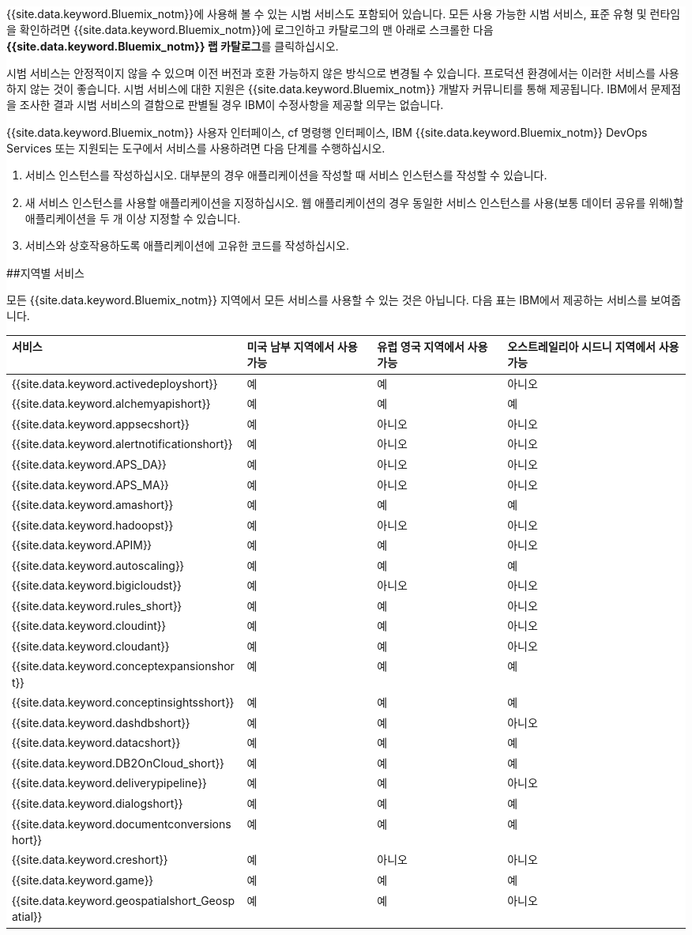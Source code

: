 {{site.data.keyword.Bluemix_notm}}에 사용해 볼 수 있는 시범 서비스도 포함되어 있습니다. 모든 사용 가능한 시범 서비스, 표준 유형 및 런타임을 확인하려면 {{site.data.keyword.Bluemix_notm}}에 로그인하고 카탈로그의 맨 아래로 스크롤한 다음 **{{site.data.keyword.Bluemix_notm}} 랩 카탈로그**를 클릭하십시오.

시범 서비스는 안정적이지 않을 수 있으며 이전 버전과 호환 가능하지 않은 방식으로 변경될 수 있습니다. 프로덕션 환경에서는 이러한 서비스를 사용하지 않는 것이 좋습니다. 시범 서비스에 대한 지원은 {{site.data.keyword.Bluemix_notm}} 개발자 커뮤니티를 통해 제공됩니다. IBM에서 문제점을 조사한 결과 시범 서비스의 결함으로 판별될 경우 IBM이 수정사항을 제공할 의무는 없습니다.

{{site.data.keyword.Bluemix_notm}} 사용자 인터페이스, cf 명령행 인터페이스, IBM {{site.data.keyword.Bluemix_notm}} DevOps Services 또는 지원되는 도구에서 서비스를 사용하려면 다음 단계를 수행하십시오.

1. 서비스 인스턴스를 작성하십시오. 대부분의 경우 애플리케이션을 작성할 때 서비스 인스턴스를 작성할 수 있습니다. 

2. 새 서비스 인스턴스를 사용할 애플리케이션을 지정하십시오. 웹 애플리케이션의 경우 동일한 서비스 인스턴스를 사용(보통 데이터 공유를 위해)할 애플리케이션을 두 개 이상 지정할 수 있습니다. 

3. 서비스와 상호작용하도록 애플리케이션에 고유한 코드를 작성하십시오. 

##지역별 서비스

모든 {{site.data.keyword.Bluemix_notm}} 지역에서 모든 서비스를 사용할 수 있는 것은 아닙니다. 다음 표는 IBM에서 제공하는 서비스를 보여줍니다. 



|서비스	|미국 남부 지역에서 사용 가능	|유럽 영국 지역에서 사용 가능 |오스트레일리아 시드니 지역에서 사용 가능|
|:----------|:------------------------------|:------------------|:------------------|
|{{site.data.keyword.activedeployshort}}	|예		|예		|아니오|
|{{site.data.keyword.alchemyapishort}} 		|예	   	|예  		|예|
|{{site.data.keyword.appsecshort}}		|예		|아니오		|아니오|
|{{site.data.keyword.alertnotificationshort}}|예		|아니오			|아니오		|
|{{site.data.keyword.APS_DA}}			|예		|아니오		|아니오|
|{{site.data.keyword.APS_MA}}			|예		|아니오		|아니오|
|{{site.data.keyword.amashort}}			|예		|예		|예|
|{{site.data.keyword.hadoopst}}			|예		|아니오		|아니오|
|{{site.data.keyword.APIM}}			|예		|예		|아니오|
|{{site.data.keyword.autoscaling}}		|예		|예		|예|
|{{site.data.keyword.bigicloudst}}		|예		|아니오		|아니오|
|{{site.data.keyword.rules_short}}		|예		|예		|아니오|
|{{site.data.keyword.cloudint}}			|예		|예		|아니오|
|{{site.data.keyword.cloudant}}			|예		|예		|아니오|
|{{site.data.keyword.conceptexpansionshort}}	|예		|예		|예|
|{{site.data.keyword.conceptinsightsshort}}	|예		|예		|예|
|{{site.data.keyword.dashdbshort}}		|예		|예		|아니오|
|{{site.data.keyword.datacshort}}		|예		|예		|예|
|{{site.data.keyword.DB2OnCloud_short}}		|예		|예		|예|
|{{site.data.keyword.deliverypipeline}}		|예		|예		|아니오|
|{{site.data.keyword.dialogshort}}		|예		|예		|예|
|{{site.data.keyword.documentconversionshort}}	|예		|예		|예|
|{{site.data.keyword.creshort}}			|예		|아니오		|아니오|
|{{site.data.keyword.game}}			|예		|예		|예|
|{{site.data.keyword.geospatialshort_Geospatial}}	|예	|예		|아니오|